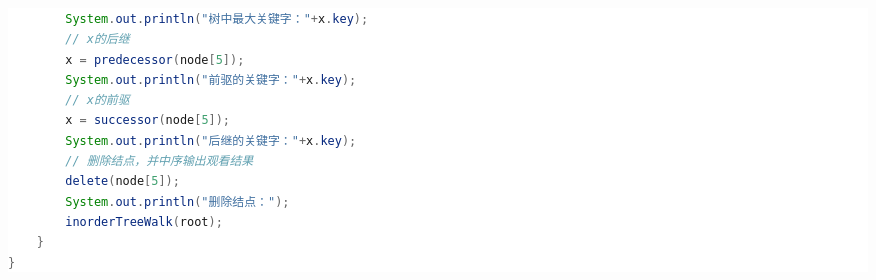 ```java
        System.out.println("树中最大关键字："+x.key);
        // x的后继
        x = predecessor(node[5]);
        System.out.println("前驱的关键字："+x.key);
        // x的前驱
        x = successor(node[5]);
        System.out.println("后继的关键字："+x.key);     
        // 删除结点，并中序输出观看结果
        delete(node[5]);
        System.out.println("删除结点：");
        inorderTreeWalk(root);
    }
}


```
